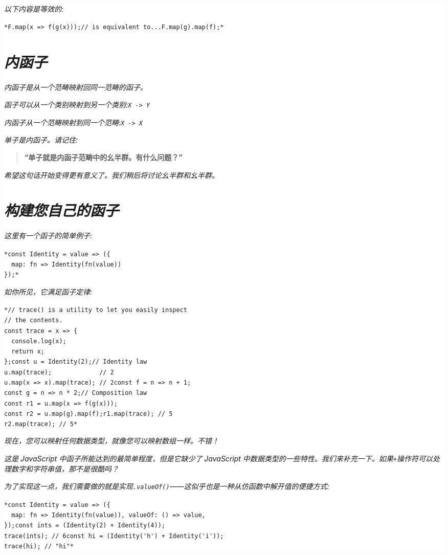 *以下内容是等效的:*

```
*F.map(x => f(g(x)));// is equivalent to...F.map(g).map(f);*
```

# *内函子*

*内函子是从一个范畴映射回同一范畴的函子。*

*函子可以从一个类别映射到另一个类别:`X -> Y`*

*内函子从一个范畴映射到同一个范畴:`X -> X`*

*单子是内函子。请记住:*

> **“单子就是内函子范畴中的幺半群。有什么问题？”**

*希望这句话开始变得更有意义了。我们稍后将讨论幺半群和幺半群。*

# *构建您自己的函子*

*这里有一个函子的简单例子:*

```
*const Identity = value => ({
  map: fn => Identity(fn(value))
});*
```

*如你所见，它满足函子定律:*

```
*// trace() is a utility to let you easily inspect
// the contents.
const trace = x => {
  console.log(x);
  return x;
};const u = Identity(2);// Identity law
u.map(trace);             // 2
u.map(x => x).map(trace); // 2const f = n => n + 1;
const g = n => n * 2;// Composition law
const r1 = u.map(x => f(g(x)));
const r2 = u.map(g).map(f);r1.map(trace); // 5
r2.map(trace); // 5*
```

*现在，您可以映射任何数据类型，就像您可以映射数组一样。不错！*

*这是 JavaScript 中函子所能达到的最简单程度，但是它缺少了 JavaScript 中数据类型的一些特性。我们来补充一下。如果`+`操作符可以处理数字和字符串值，那不是很酷吗？*

*为了实现这一点，我们需要做的就是实现`.valueOf()`——这似乎也是一种从仿函数中解开值的便捷方式:*

```
*const Identity = value => ({
  map: fn => Identity(fn(value)), valueOf: () => value,
});const ints = (Identity(2) + Identity(4));
trace(ints); // 6const hi = (Identity('h') + Identity('i'));
trace(hi); // "hi"*
```
